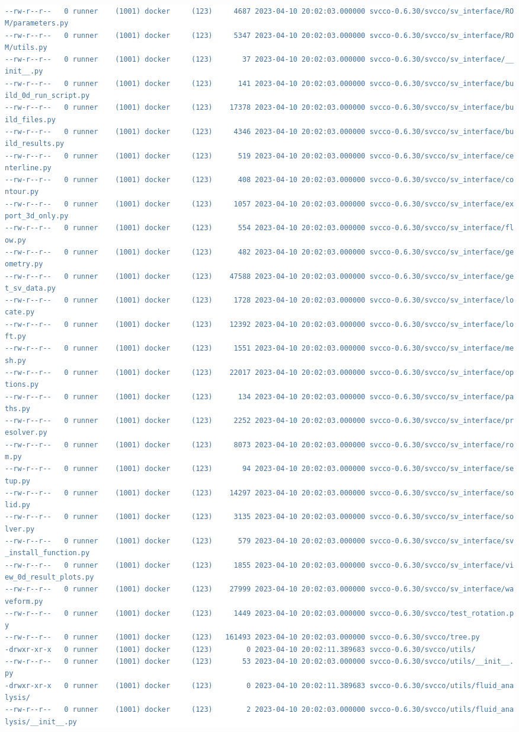 ```diff
--rw-r--r--   0 runner    (1001) docker     (123)     4687 2023-04-10 20:02:03.000000 svcco-0.6.30/svcco/sv_interface/ROM/parameters.py
--rw-r--r--   0 runner    (1001) docker     (123)     5347 2023-04-10 20:02:03.000000 svcco-0.6.30/svcco/sv_interface/ROM/utils.py
--rw-r--r--   0 runner    (1001) docker     (123)       37 2023-04-10 20:02:03.000000 svcco-0.6.30/svcco/sv_interface/__init__.py
--rw-r--r--   0 runner    (1001) docker     (123)      141 2023-04-10 20:02:03.000000 svcco-0.6.30/svcco/sv_interface/build_0d_run_script.py
--rw-r--r--   0 runner    (1001) docker     (123)    17378 2023-04-10 20:02:03.000000 svcco-0.6.30/svcco/sv_interface/build_files.py
--rw-r--r--   0 runner    (1001) docker     (123)     4346 2023-04-10 20:02:03.000000 svcco-0.6.30/svcco/sv_interface/build_results.py
--rw-r--r--   0 runner    (1001) docker     (123)      519 2023-04-10 20:02:03.000000 svcco-0.6.30/svcco/sv_interface/centerline.py
--rw-r--r--   0 runner    (1001) docker     (123)      408 2023-04-10 20:02:03.000000 svcco-0.6.30/svcco/sv_interface/contour.py
--rw-r--r--   0 runner    (1001) docker     (123)     1057 2023-04-10 20:02:03.000000 svcco-0.6.30/svcco/sv_interface/export_3d_only.py
--rw-r--r--   0 runner    (1001) docker     (123)      554 2023-04-10 20:02:03.000000 svcco-0.6.30/svcco/sv_interface/flow.py
--rw-r--r--   0 runner    (1001) docker     (123)      482 2023-04-10 20:02:03.000000 svcco-0.6.30/svcco/sv_interface/geometry.py
--rw-r--r--   0 runner    (1001) docker     (123)    47588 2023-04-10 20:02:03.000000 svcco-0.6.30/svcco/sv_interface/get_sv_data.py
--rw-r--r--   0 runner    (1001) docker     (123)     1728 2023-04-10 20:02:03.000000 svcco-0.6.30/svcco/sv_interface/locate.py
--rw-r--r--   0 runner    (1001) docker     (123)    12392 2023-04-10 20:02:03.000000 svcco-0.6.30/svcco/sv_interface/loft.py
--rw-r--r--   0 runner    (1001) docker     (123)     1551 2023-04-10 20:02:03.000000 svcco-0.6.30/svcco/sv_interface/mesh.py
--rw-r--r--   0 runner    (1001) docker     (123)    22017 2023-04-10 20:02:03.000000 svcco-0.6.30/svcco/sv_interface/options.py
--rw-r--r--   0 runner    (1001) docker     (123)      134 2023-04-10 20:02:03.000000 svcco-0.6.30/svcco/sv_interface/paths.py
--rw-r--r--   0 runner    (1001) docker     (123)     2252 2023-04-10 20:02:03.000000 svcco-0.6.30/svcco/sv_interface/presolver.py
--rw-r--r--   0 runner    (1001) docker     (123)     8073 2023-04-10 20:02:03.000000 svcco-0.6.30/svcco/sv_interface/rom.py
--rw-r--r--   0 runner    (1001) docker     (123)       94 2023-04-10 20:02:03.000000 svcco-0.6.30/svcco/sv_interface/setup.py
--rw-r--r--   0 runner    (1001) docker     (123)    14297 2023-04-10 20:02:03.000000 svcco-0.6.30/svcco/sv_interface/solid.py
--rw-r--r--   0 runner    (1001) docker     (123)     3135 2023-04-10 20:02:03.000000 svcco-0.6.30/svcco/sv_interface/solver.py
--rw-r--r--   0 runner    (1001) docker     (123)      579 2023-04-10 20:02:03.000000 svcco-0.6.30/svcco/sv_interface/sv_install_function.py
--rw-r--r--   0 runner    (1001) docker     (123)     1855 2023-04-10 20:02:03.000000 svcco-0.6.30/svcco/sv_interface/view_0d_result_plots.py
--rw-r--r--   0 runner    (1001) docker     (123)    27999 2023-04-10 20:02:03.000000 svcco-0.6.30/svcco/sv_interface/waveform.py
--rw-r--r--   0 runner    (1001) docker     (123)     1449 2023-04-10 20:02:03.000000 svcco-0.6.30/svcco/test_rotation.py
--rw-r--r--   0 runner    (1001) docker     (123)   161493 2023-04-10 20:02:03.000000 svcco-0.6.30/svcco/tree.py
-drwxr-xr-x   0 runner    (1001) docker     (123)        0 2023-04-10 20:02:11.389683 svcco-0.6.30/svcco/utils/
--rw-r--r--   0 runner    (1001) docker     (123)       53 2023-04-10 20:02:03.000000 svcco-0.6.30/svcco/utils/__init__.py
-drwxr-xr-x   0 runner    (1001) docker     (123)        0 2023-04-10 20:02:11.389683 svcco-0.6.30/svcco/utils/fluid_analysis/
--rw-r--r--   0 runner    (1001) docker     (123)        2 2023-04-10 20:02:03.000000 svcco-0.6.30/svcco/utils/fluid_analysis/__init__.py
```